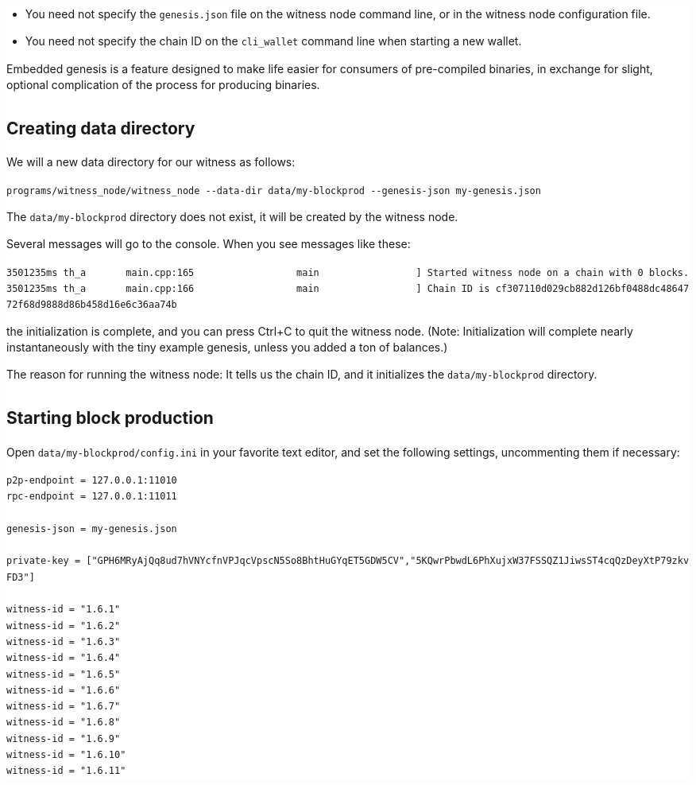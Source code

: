 - You need not specify the `genesis.json` file on the witness node
command line, or in the witness node configuration file.

- You need not specify the chain ID on the `cli_wallet` command line
when starting a new wallet.

Embedded genesis is a feature designed to make life easier for
consumers of pre-compiled binaries, in exchange for slight, optional
complication of the process for producing binaries.

Creating data directory
-----------------------

We will a new data directory for our witness as follows:

    programs/witness_node/witness_node --data-dir data/my-blockprod --genesis-json my-genesis.json

The `data/my-blockprod` directory does not exist, it will be created
by the witness node.

Several messages will go to the console.  When you see messages like these:

    3501235ms th_a       main.cpp:165                  main                 ] Started witness node on a chain with 0 blocks.
    3501235ms th_a       main.cpp:166                  main                 ] Chain ID is cf307110d029cb882d126bf0488dc4864772f68d9888d86b458d16e6c36aa74b

the initialization is complete, and you can press Ctrl+C to quit the witness node.
(Note:  Initialization will complete nearly instantaneously with the tiny
example genesis, unless you added a ton of balances.)

The reason for running the witness node:  It tells us the chain ID,
and it initializes the `data/my-blockprod` directory.

Starting block production
-------------------------

Open `data/my-blockprod/config.ini` in your favorite text editor,
and set the following settings, uncommenting them if necessary:

    p2p-endpoint = 127.0.0.1:11010
    rpc-endpoint = 127.0.0.1:11011

    genesis-json = my-genesis.json

    private-key = ["GPH6MRyAjQq8ud7hVNYcfnVPJqcVpscN5So8BhtHuGYqET5GDW5CV","5KQwrPbwdL6PhXujxW37FSSQZ1JiwsST4cqQzDeyXtP79zkvFD3"]

    witness-id = "1.6.1"
    witness-id = "1.6.2"
    witness-id = "1.6.3"
    witness-id = "1.6.4"
    witness-id = "1.6.5"
    witness-id = "1.6.6"
    witness-id = "1.6.7"
    witness-id = "1.6.8"
    witness-id = "1.6.9"
    witness-id = "1.6.10"
    witness-id = "1.6.11"

